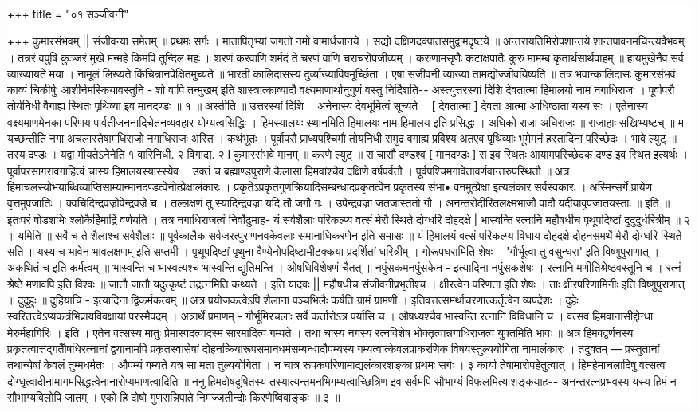 +++
title = "०१ सञ्जीवनी"

+++
कुमारसंभवम् 
|| संजीवन्या समेतम् ॥ 
प्रथमः सर्गः । 
मातापितृभ्यां जगतो नमो वामार्धजानये । सद्यो दक्षिणदक्पातसमुद्वामदृष्टये ॥ अन्तरायतिमिरोपशान्तये शान्तपावनमचिन्त्यवैभवम् । तन्नरं वपुषि कुञ्जरं मुखे मन्महे किमपि तुन्दिलं महः ॥ शरणं करवाणि शर्मदं ते चरणं वाणि चराचरोपजीव्यम् । करुणामसृणैः कटाक्षपातैः कुरु मामम्ब कृतार्थसार्थवाहम् ॥ 
हायमुखेनैव सर्व व्याख्यायते मया । नामूलं लिख्यते किंचिन्नानपेक्षितमुच्यते ॥ भारती कालिदासस्य दुर्व्याख्याविषमूर्च्छिता । 
एषा संजीवनी व्याख्या तामद्योज्जीवयिष्यति ॥ 
तत्र भवान्कालिदासः कुमारसंभवं काव्यं चिकीर्षुः आशीर्नमस्कियावस्तुनि - शो वापि तन्मुखम् इति शास्त्रात्काव्यादौ वक्ष्यमाणार्थानुगुणं वस्तु निर्दिशति-- 
अस्त्युत्तरस्यां दिशि देवतात्मा 
हिमालयो नाम नगाधिराजः । 
पूर्वापरौ तोर्यनिधी वैगाह्य 
स्थितः पृथिव्या इव मानदण्डः ॥ १ ॥ 
अस्तीति ॥ उत्तरस्यां दिशि । अनेनास्य देवभूमित्वं सूच्यते । [ देवतात्मा ] देवता आत्मा आधिष्ठाता यस्य सः । एतेनास्य वक्ष्यमाणमेनका परिणय पार्वतीजननादिचेतनव्यवहार योग्यत्वसिद्धिः । हिमस्यालयः स्थानमिति हिमालयः नाम हिमालय इति प्रसिद्धः । अधिको राजा अधिराजः ॥ राजाहाः सखिभ्यष्टच् ॥ म यच्छन्तीति नगा अचलास्तेषामधिराजो नगाधिराजः अस्ति । कथंभूतः । पूर्वापरौ प्राध्यपश्चिमौ तोयनिधी समुद्र वगाह्य प्रविश्य अतएव पृथिव्याः भूमेमनं हस्तादिना परिच्छेदः । भावे ल्युट् ॥ तस्य दण्डः । यद्वा मीयतेऽनेनेति 
१ वारिनिधी. २ विगाद्य. 
२ 
I 
कुमारसंभवे 
मानम् ॥ करणे ल्युट् ॥ स चासौ दण्डश्व [ मानदण्डः ] स इव स्थितः आयामपरिच्छेदक दण्ड इव स्थित इत्यर्थः । पूर्वापरसागरावगाहित्वं चास्य हिमालयस्यास्स्येव । उक्तं च ब्रह्माण्डपुराणे कैलासा हिमवांश्चैव दक्षिणे वर्षपर्वतौ । पूर्वपश्चिमगावेतावर्णवान्तरुपस्थितौ ॥ अत्र हिमाचलस्योभयाब्धिव्याप्तिसाम्यान्मानदण्डत्वेनोत्प्रेक्षालंकारः । प्रकृतेऽप्रकृतगुणक्रियादिसम्बन्धादप्रकृतत्वेन प्रकृतस्य संभा• वनमुत्प्रेक्षा इत्यलंकार सर्वस्वकारः । अस्मिन्सर्गे प्रायेण वृत्तमुपजातिः । क्वचिदिन्द्रवज्रोपेन्द्रवज्रे च । तल्लक्षणं तु स्यादिन्द्रवज्रा यदि तौ जगौ गः । उपेन्द्रवज्रा जतजास्ततो गौ । अनन्तरोदीरितलक्ष्मभाजौ पादौ यदीयावुपजातयस्ताः ॥ इति ॥ इतःपरं षोडशभिः श्लोकैर्हिमाद्रिं वर्णयति । तत्र नगाधिराजत्वं निर्वोढुमाह- 
यं सर्वशैलाः परिकल्प्य वत्सं 
मेरौ स्थिते दोग्धरि दोहदक्षे | भास्वन्ति रत्नानि महौषधीच 
पृथूपदिष्टां दुदुदुर्धरित्रीम् ॥ २ ॥ 
यमिति ॥ सर्वे च ते शैलाश्च सर्वशैलाः ॥ पूर्वकालैक सर्वजरत्पुराणनवकेवलाः समानाधिकरणेन इति समासः ॥ यं हिमालयं वत्सं परिकल्प्य विधाय दोहदक्षे दोहनसमर्थे मेरौ दोग्धरि स्थिते सति ॥ यस्य च भावेन भावलक्षणम् इति सप्तमी । पृथूपदिष्टां पृथुना वैण्येनोपदिष्टामीटक्कया प्रदर्शितां धरित्रीम् । गोरूपधरामिति शेषः । 'गौर्भूत्वा तु वसुन्धरा' इति विष्णुपुराणात् । अकथितं च इति कर्मत्वम् ॥ भास्वन्ति च भास्वत्यश्च भास्वन्ति द्युतिमन्ति । ओषधिविशेषणं चैतत् ॥ नपुंसकमनपुंसकेन - इत्यादिना नपुंसकशेषः । रत्नानि मणीतिश्रेष्ठवस्तूनि च । रत्नं श्रेष्ठे मणावपि इति विश्वः ॥ जातौ जातौ यदुत्कृष्टं तद्रत्नमिति कथ्यते । इति यादवः || महौषधीच संजीवनीप्रभृतीश्च । क्षीरत्वेन परिणता इति शेषः । ताः क्षीरपरिणामिनीः इति विष्णुपुराणात् ॥ दुदुहुः ॥ दुहियाचि - इत्यादिना द्विकर्मकत्वम् ॥ अत्र प्रयोजकत्वेऽपि शैलानां पञ्चभिलैः कर्षति ग्रामं ग्रामणी । इतिवत्तत्समर्थाचरणात्कर्तृत्वेन व्यपदेशः । दुहेः स्वरितत्त्वेऽप्यकर्त्रभिप्रायविवक्षायां परस्मैपदम् । अत्रार्थे प्रमाणम् - गौर्भूमिरचलाः सर्वे कर्तारोऽत्र पर्यासि च । औषध्यश्चैव भास्वन्ति रत्नानि विविधानि च । वत्सव हिमवानासीद्दोग्धा मेरुर्महागिरिः । इति । एतेन वत्सस्य मातुः प्रेमास्पदत्वादस्म सारमादित्वं गम्यते । तथा चास्य नगस्य रत्नविशेष भोक्तृत्वान्नगाधिराजत्वं युक्तमिति भावः ॥ अत्र हिमवद्वर्णनस्य प्रकृतत्वात्तद्गतैौषधिरत्नानां द्वयानामपि प्रकृतस्वासेषां दोहनक्रियारूपसमानधर्मसम्बन्धादौपम्यस्य गम्यत्वात्केवलप्राकरणिक विषयस्तुल्ययोगिता नामालंकारः । तदुक्तम् — प्रस्तुतानां तथान्येषां केवलं तुम्मधर्मतः । औपम्यं गम्यते यत्र सा मता तुल्ययोगिता । न चात्र रूपकपरिणामाद्यलंकारशङ्का 
प्रथमः सर्गः । 
३ 
कार्या तेषामारोपहेतुत्वात् । हिमहेमाचलादिषु वत्सत्व दोग्धृत्वादीनामागमसिद्धत्वेनानारोप्यमाणत्वादिति ॥ 
ननु हिमदोषदूषितस्य तस्यात्यन्तमनभिगम्यत्वाच्छित्रिण इव सर्वमपि सौभाग्यं विफलमित्याशङ्कयाह-- 
अनन्तरत्नप्रभवस्य यस्य 
हिमं न सौभाग्यविलोपि जातम् । एको हि दोषो गुणसन्निपाते 
निमज्जतीन्दोः किरणेष्विवाङ्कः ॥ ३ ॥ 